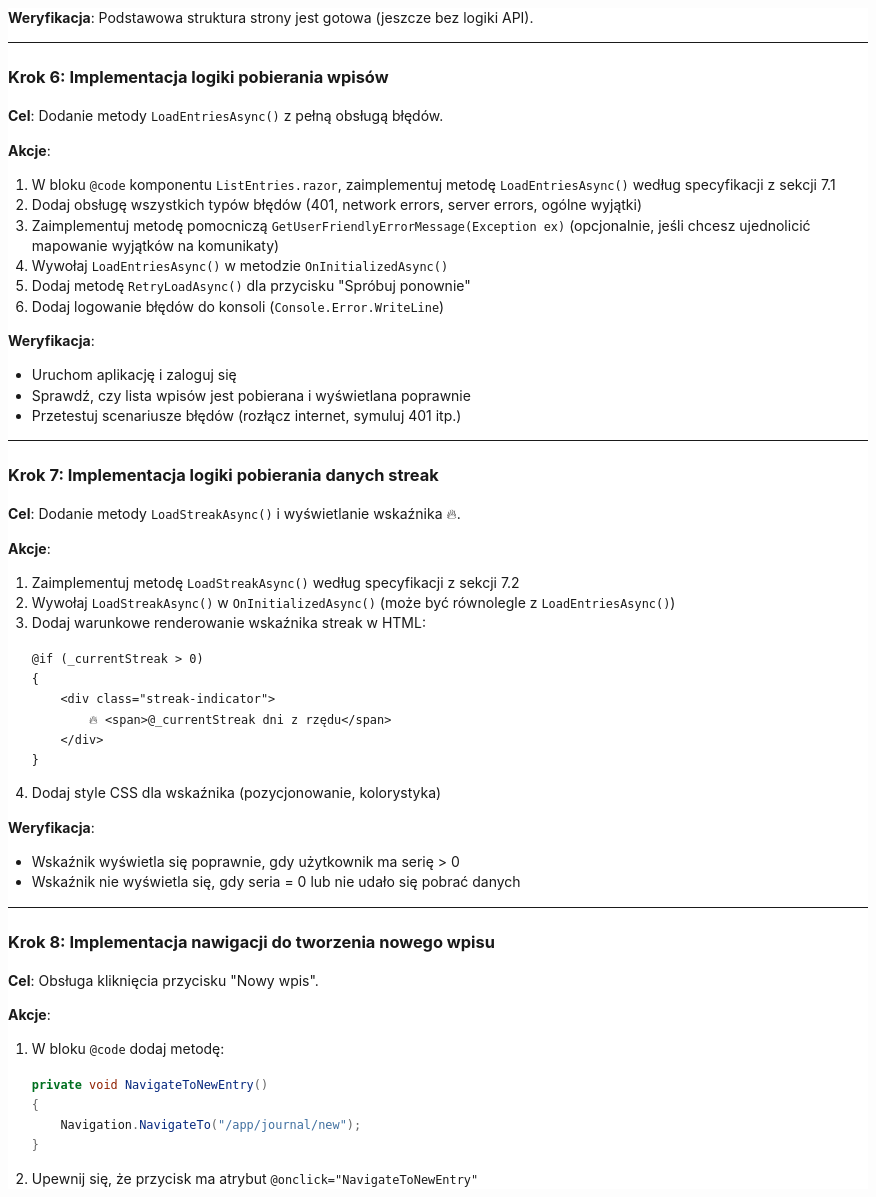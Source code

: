**Weryfikacja**: Podstawowa struktura strony jest gotowa (jeszcze bez logiki API).

---

### Krok 6: Implementacja logiki pobierania wpisów
**Cel**: Dodanie metody `LoadEntriesAsync()` z pełną obsługą błędów.

**Akcje**:
1. W bloku `@code` komponentu `ListEntries.razor`, zaimplementuj metodę `LoadEntriesAsync()` według specyfikacji z sekcji 7.1
2. Dodaj obsługę wszystkich typów błędów (401, network errors, server errors, ogólne wyjątki)
3. Zaimplementuj metodę pomocniczą `GetUserFriendlyErrorMessage(Exception ex)` (opcjonalnie, jeśli chcesz ujednolicić mapowanie wyjątków na komunikaty)
4. Wywołaj `LoadEntriesAsync()` w metodzie `OnInitializedAsync()`
5. Dodaj metodę `RetryLoadAsync()` dla przycisku "Spróbuj ponownie"
6. Dodaj logowanie błędów do konsoli (`Console.Error.WriteLine`)

**Weryfikacja**: 
- Uruchom aplikację i zaloguj się
- Sprawdź, czy lista wpisów jest pobierana i wyświetlana poprawnie
- Przetestuj scenariusze błędów (rozłącz internet, symuluj 401 itp.)

---

### Krok 7: Implementacja logiki pobierania danych streak
**Cel**: Dodanie metody `LoadStreakAsync()` i wyświetlanie wskaźnika 🔥.

**Akcje**:
1. Zaimplementuj metodę `LoadStreakAsync()` według specyfikacji z sekcji 7.2
2. Wywołaj `LoadStreakAsync()` w `OnInitializedAsync()` (może być równolegle z `LoadEntriesAsync()`)
3. Dodaj warunkowe renderowanie wskaźnika streak w HTML:
   ```razor
   @if (_currentStreak > 0)
   {
       <div class="streak-indicator">
           🔥 <span>@_currentStreak dni z rzędu</span>
       </div>
   }
   ```
4. Dodaj style CSS dla wskaźnika (pozycjonowanie, kolorystyka)

**Weryfikacja**: 
- Wskaźnik wyświetla się poprawnie, gdy użytkownik ma serię > 0
- Wskaźnik nie wyświetla się, gdy seria = 0 lub nie udało się pobrać danych

---

### Krok 8: Implementacja nawigacji do tworzenia nowego wpisu
**Cel**: Obsługa kliknięcia przycisku "Nowy wpis".

**Akcje**:
1. W bloku `@code` dodaj metodę:
   ```csharp
   private void NavigateToNewEntry()
   {
       Navigation.NavigateTo("/app/journal/new");
   }
   ```
2. Upewnij się, że przycisk ma atrybut `@onclick="NavigateToNewEntry"`
